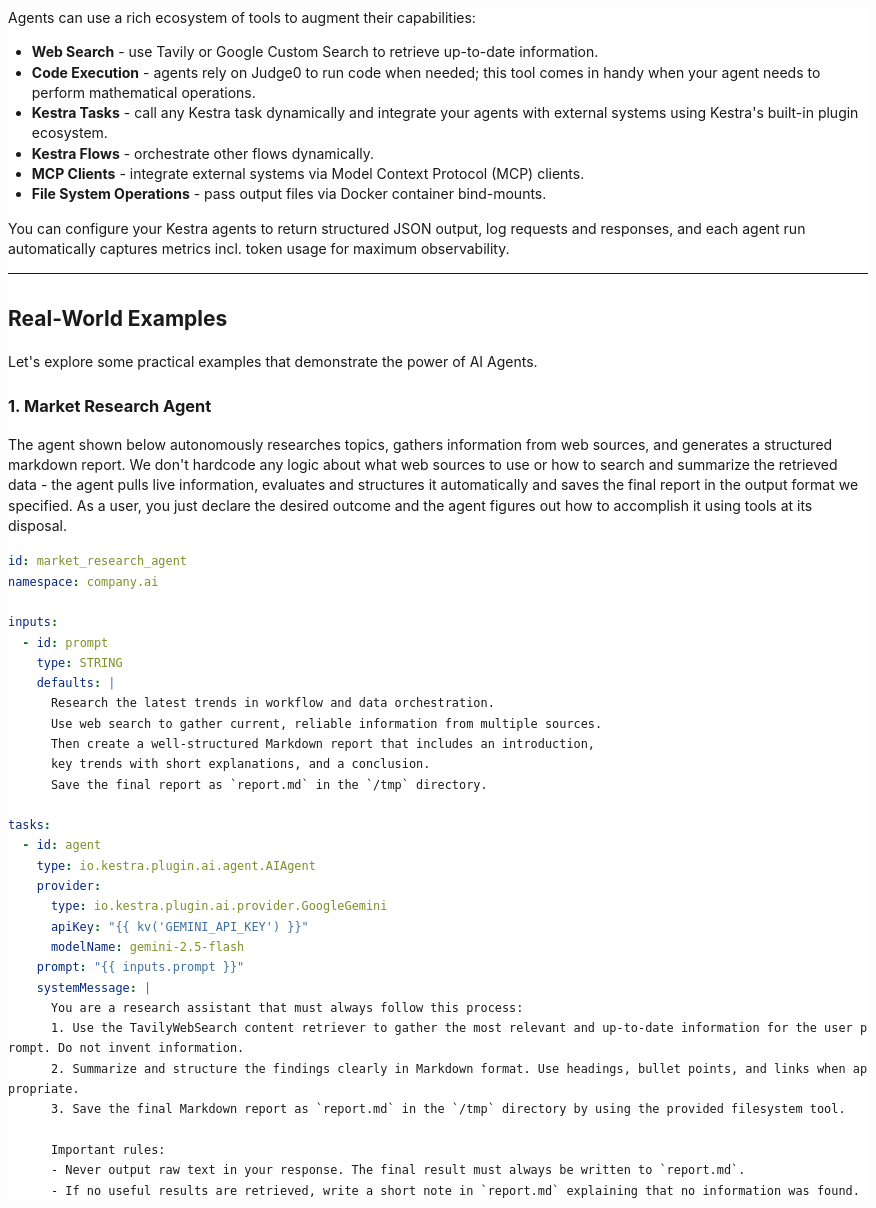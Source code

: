 Agents can use a rich ecosystem of tools to augment their capabilities:

- **Web Search** - use Tavily or Google Custom Search to retrieve up-to-date information.
- **Code Execution** - agents rely on Judge0 to run code when needed; this tool comes in handy when your agent needs to perform mathematical operations.
- **Kestra Tasks** - call any Kestra task dynamically and integrate your agents with external systems using Kestra's built-in plugin ecosystem.
- **Kestra Flows** - orchestrate other flows dynamically.
- **MCP Clients** - integrate external systems via Model Context Protocol (MCP) clients.
- **File System Operations** - pass output files via Docker container bind-mounts.

You can configure your Kestra agents to return structured JSON output, log requests and responses, and each agent run automatically captures metrics incl. token usage for maximum observability.

---

## Real-World Examples

Let's explore some practical examples that demonstrate the power of AI Agents.

### 1. Market Research Agent

The agent shown below autonomously researches topics, gathers information from web sources, and generates a structured markdown report. We don't hardcode any logic about what web sources to use or how to search and summarize the retrieved data - the agent pulls live information, evaluates and structures it automatically and saves the final report in the output format we specified. As a user, you just declare the desired outcome and the agent figures out how to accomplish it using tools at its disposal.

```yaml
id: market_research_agent
namespace: company.ai

inputs:
  - id: prompt
    type: STRING
    defaults: |
      Research the latest trends in workflow and data orchestration.
      Use web search to gather current, reliable information from multiple sources.
      Then create a well-structured Markdown report that includes an introduction,
      key trends with short explanations, and a conclusion.
      Save the final report as `report.md` in the `/tmp` directory.

tasks:
  - id: agent
    type: io.kestra.plugin.ai.agent.AIAgent
    provider:
      type: io.kestra.plugin.ai.provider.GoogleGemini
      apiKey: "{{ kv('GEMINI_API_KEY') }}"
      modelName: gemini-2.5-flash
    prompt: "{{ inputs.prompt }}"
    systemMessage: |
      You are a research assistant that must always follow this process:
      1. Use the TavilyWebSearch content retriever to gather the most relevant and up-to-date information for the user prompt. Do not invent information.
      2. Summarize and structure the findings clearly in Markdown format. Use headings, bullet points, and links when appropriate.
      3. Save the final Markdown report as `report.md` in the `/tmp` directory by using the provided filesystem tool.

      Important rules:
      - Never output raw text in your response. The final result must always be written to `report.md`.
      - If no useful results are retrieved, write a short note in `report.md` explaining that no information was found.
```